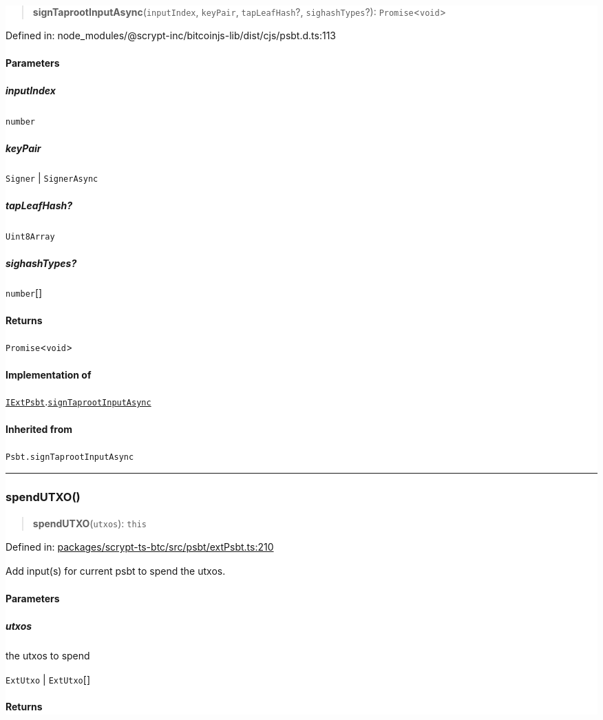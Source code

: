 > **signTaprootInputAsync**(`inputIndex`, `keyPair`, `tapLeafHash`?, `sighashTypes`?): `Promise`\<`void`\>

Defined in: node\_modules/@scrypt-inc/bitcoinjs-lib/dist/cjs/psbt.d.ts:113

#### Parameters

##### inputIndex

`number`

##### keyPair

`Signer` | `SignerAsync`

##### tapLeafHash?

`Uint8Array`

##### sighashTypes?

`number`[]

#### Returns

`Promise`\<`void`\>

#### Implementation of

[`IExtPsbt`](../interfaces/IExtPsbt.md).[`signTaprootInputAsync`](../interfaces/IExtPsbt.md#signtaprootinputasync)

#### Inherited from

`Psbt.signTaprootInputAsync`

***

### spendUTXO()

> **spendUTXO**(`utxos`): `this`

Defined in: [packages/scrypt-ts-btc/src/psbt/extPsbt.ts:210](https://github.com/sCrypt-Inc/scrypt-btc-mono/blob/7d2760b2d3565565fcb011792878d3764e0701be/packages/scrypt-ts-btc/src/psbt/extPsbt.ts#L210)

Add input(s) for current psbt to spend the utxos.

#### Parameters

##### utxos

the utxos to spend

`ExtUtxo` | `ExtUtxo`[]

#### Returns

